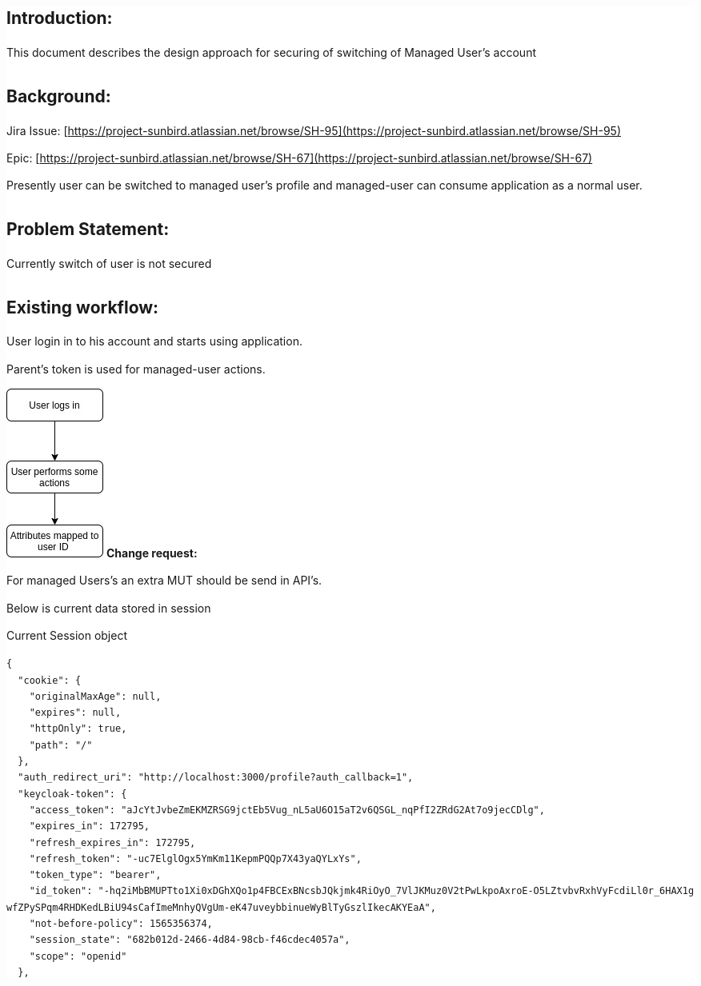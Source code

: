 
## Introduction:
This document describes the design approach for securing of switching of Managed User’s account


## Background:
Jira Issue: [https://project-sunbird.atlassian.net/browse/SH-95](https://project-sunbird.atlassian.net/browse/SH-95)

Epic: [https://project-sunbird.atlassian.net/browse/SH-67](https://project-sunbird.atlassian.net/browse/SH-67)

Presently user can be switched to managed user’s profile and managed-user can consume application as a normal user.


## Problem Statement:
Currently switch of user is not secured


## Existing workflow:
User login in to his account and starts using application.

Parent’s token is used for managed-user actions.

![](images/storage/Untitled%20Diagram.jpg) **Change request:** 

For managed Users’s an extra MUT should be send in API’s. 

Below is current data stored in session

Current Session object


```
{
  "cookie": {
    "originalMaxAge": null,
    "expires": null,
    "httpOnly": true,
    "path": "/"
  },
  "auth_redirect_uri": "http://localhost:3000/profile?auth_callback=1",
  "keycloak-token": {
    "access_token": "aJcYtJvbeZmEKMZRSG9jctEb5Vug_nL5aU6O15aT2v6QSGL_nqPfI2ZRdG2At7o9jecCDlg",
    "expires_in": 172795,
    "refresh_expires_in": 172795,
    "refresh_token": "-uc7ElglOgx5YmKm11KepmPQQp7X43yaQYLxYs",
    "token_type": "bearer",
    "id_token": "-hq2iMbBMUPTto1Xi0xDGhXQo1p4FBCExBNcsbJQkjmk4RiOyO_7VlJKMuz0V2tPwLkpoAxroE-O5LZtvbvRxhVyFcdiLl0r_6HAX1gwfZPySPqm4RHDKedLBiU94sCafImeMnhyQVgUm-eK47uveybbinueWyBlTyGszlIkecAKYEaA",
    "not-before-policy": 1565356374,
    "session_state": "682b012d-2466-4d84-98cb-f46cdec4057a",
    "scope": "openid"
  },
```